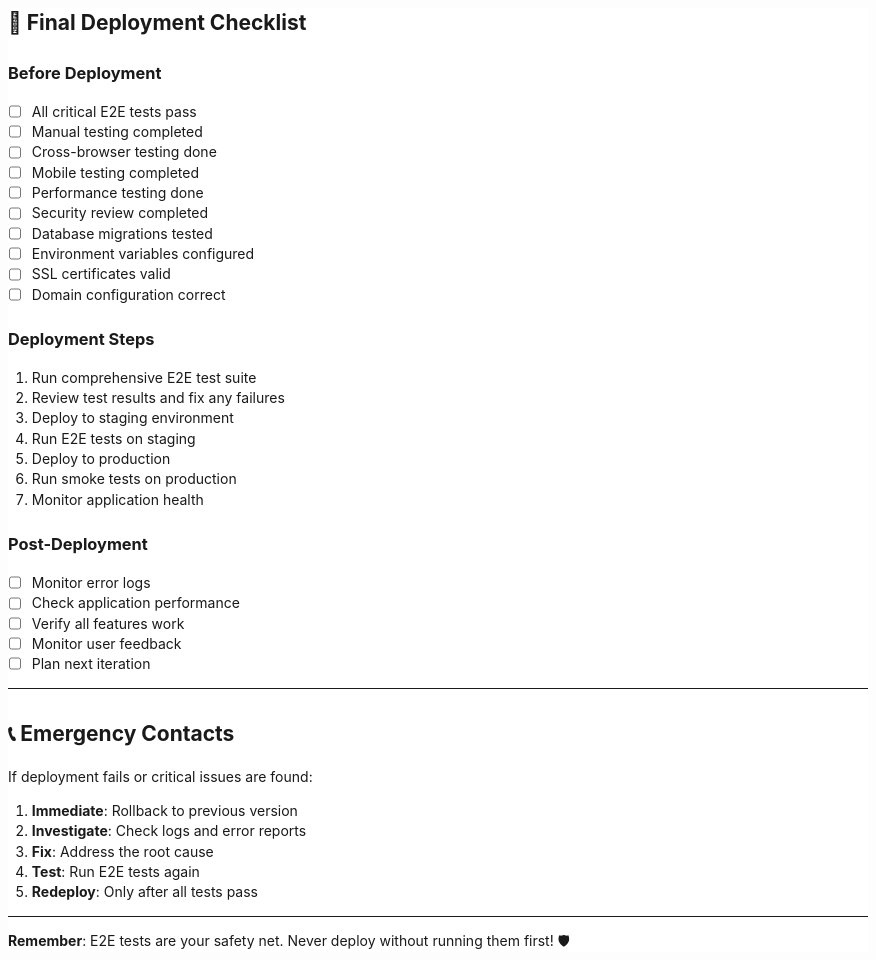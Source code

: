 ## 🎯 **Final Deployment Checklist**

### **Before Deployment**
- [ ] All critical E2E tests pass
- [ ] Manual testing completed
- [ ] Cross-browser testing done
- [ ] Mobile testing completed
- [ ] Performance testing done
- [ ] Security review completed
- [ ] Database migrations tested
- [ ] Environment variables configured
- [ ] SSL certificates valid
- [ ] Domain configuration correct

### **Deployment Steps**
1. Run comprehensive E2E test suite
2. Review test results and fix any failures
3. Deploy to staging environment
4. Run E2E tests on staging
5. Deploy to production
6. Run smoke tests on production
7. Monitor application health

### **Post-Deployment**
- [ ] Monitor error logs
- [ ] Check application performance
- [ ] Verify all features work
- [ ] Monitor user feedback
- [ ] Plan next iteration

---

## 📞 **Emergency Contacts**

If deployment fails or critical issues are found:
1. **Immediate**: Rollback to previous version
2. **Investigate**: Check logs and error reports
3. **Fix**: Address the root cause
4. **Test**: Run E2E tests again
5. **Redeploy**: Only after all tests pass

---

**Remember**: E2E tests are your safety net. Never deploy without running them first! 🛡️ 